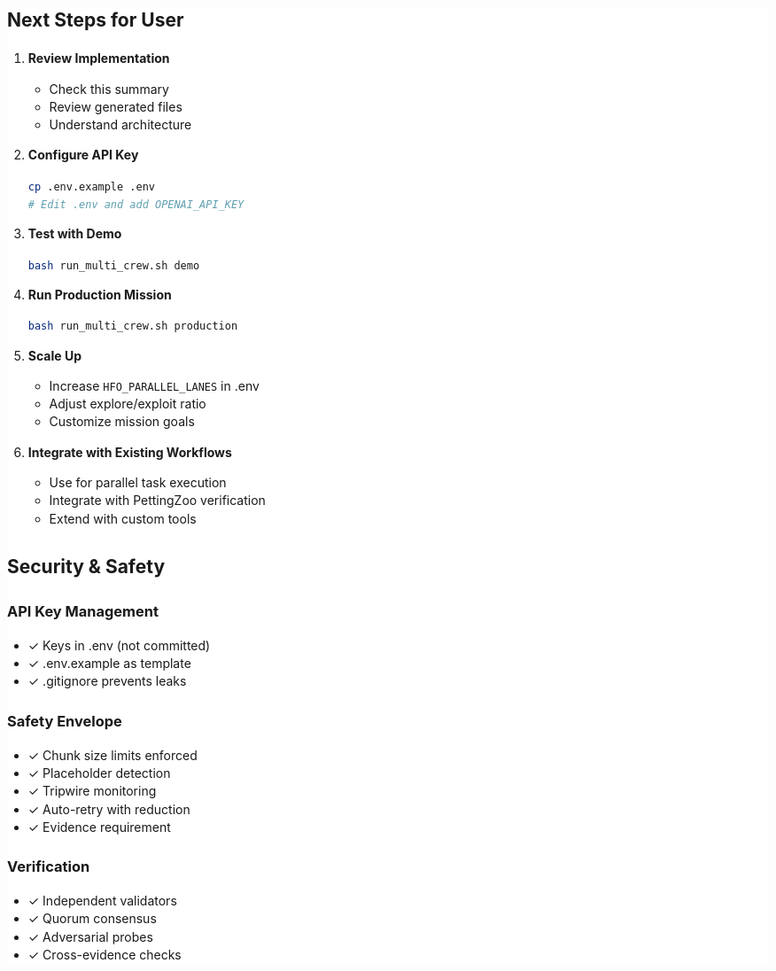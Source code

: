## Next Steps for User

1. **Review Implementation**
   - Check this summary
   - Review generated files
   - Understand architecture

2. **Configure API Key**
   ```bash
   cp .env.example .env
   # Edit .env and add OPENAI_API_KEY
   ```

3. **Test with Demo**
   ```bash
   bash run_multi_crew.sh demo
   ```

4. **Run Production Mission**
   ```bash
   bash run_multi_crew.sh production
   ```

5. **Scale Up**
   - Increase `HFO_PARALLEL_LANES` in .env
   - Adjust explore/exploit ratio
   - Customize mission goals

6. **Integrate with Existing Workflows**
   - Use for parallel task execution
   - Integrate with PettingZoo verification
   - Extend with custom tools

## Security & Safety

### API Key Management
- ✓ Keys in .env (not committed)
- ✓ .env.example as template
- ✓ .gitignore prevents leaks

### Safety Envelope
- ✓ Chunk size limits enforced
- ✓ Placeholder detection
- ✓ Tripwire monitoring
- ✓ Auto-retry with reduction
- ✓ Evidence requirement

### Verification
- ✓ Independent validators
- ✓ Quorum consensus
- ✓ Adversarial probes
- ✓ Cross-evidence checks
